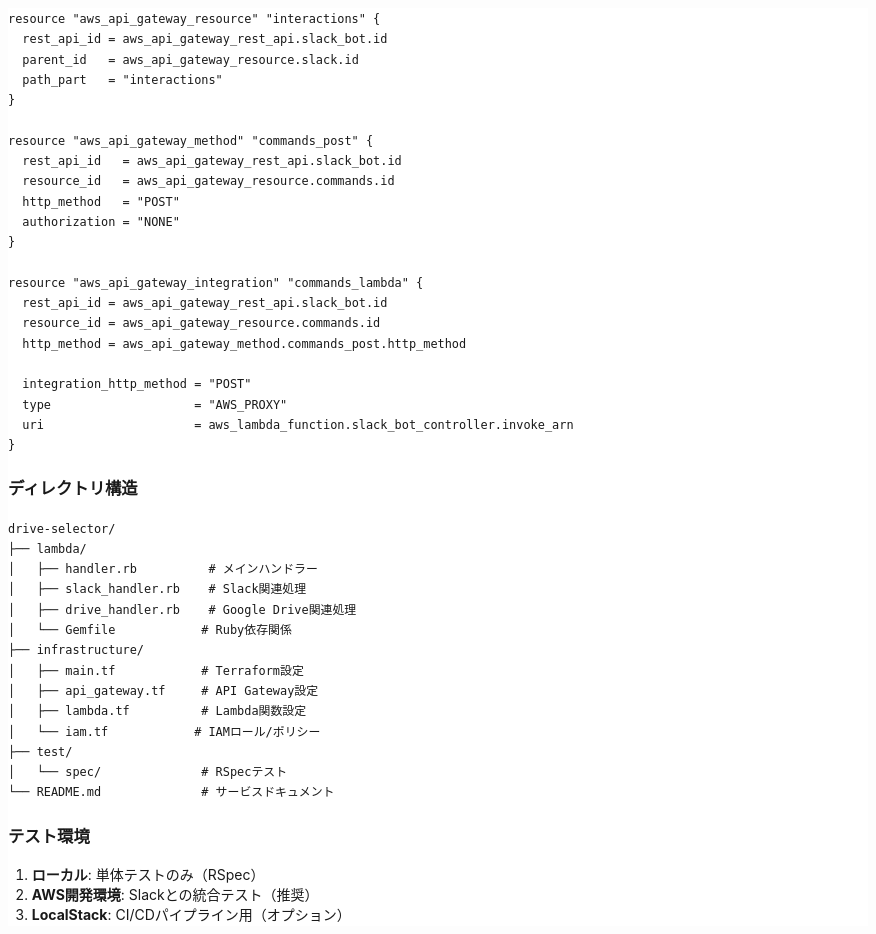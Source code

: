 ```hcl
resource "aws_api_gateway_resource" "interactions" {
  rest_api_id = aws_api_gateway_rest_api.slack_bot.id
  parent_id   = aws_api_gateway_resource.slack.id
  path_part   = "interactions"
}

resource "aws_api_gateway_method" "commands_post" {
  rest_api_id   = aws_api_gateway_rest_api.slack_bot.id
  resource_id   = aws_api_gateway_resource.commands.id
  http_method   = "POST"
  authorization = "NONE"
}

resource "aws_api_gateway_integration" "commands_lambda" {
  rest_api_id = aws_api_gateway_rest_api.slack_bot.id
  resource_id = aws_api_gateway_resource.commands.id
  http_method = aws_api_gateway_method.commands_post.http_method

  integration_http_method = "POST"
  type                    = "AWS_PROXY"
  uri                     = aws_lambda_function.slack_bot_controller.invoke_arn
}
```

### ディレクトリ構造
```
drive-selector/
├── lambda/
│   ├── handler.rb          # メインハンドラー
│   ├── slack_handler.rb    # Slack関連処理
│   ├── drive_handler.rb    # Google Drive関連処理
│   └── Gemfile            # Ruby依存関係
├── infrastructure/
│   ├── main.tf            # Terraform設定
│   ├── api_gateway.tf     # API Gateway設定
│   ├── lambda.tf          # Lambda関数設定
│   └── iam.tf            # IAMロール/ポリシー
├── test/
│   └── spec/              # RSpecテスト
└── README.md              # サービスドキュメント
```

### テスト環境
1. **ローカル**: 単体テストのみ（RSpec）
2. **AWS開発環境**: Slackとの統合テスト（推奨）
3. **LocalStack**: CI/CDパイプライン用（オプション）
